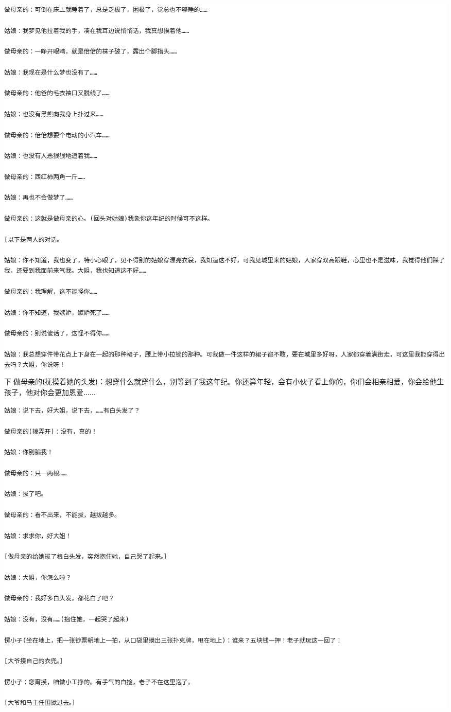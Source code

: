     做母亲的：可倒在床上就睡着了，总是乏极了，困极了，觉总也不够睡的……

    姑娘：我梦见他拉着我的手，凑在我耳边说悄悄话，我真想挨着他……

    做母亲的：一睁开眼睛，就是倍倍的袜子破了，露出个脚指头……

    姑娘：我现在是什么梦也没有了……

    做母亲的：他爸的毛衣袖口又脱线了……

    姑娘：也没有黑熊向我身上扑过来……

    做母亲的：倍倍想要个电动的小汽车……

    姑娘：也没有人恶狠狠地追着我……

    做母亲的：西红柿两角一斤……

    姑娘：再也不会做梦了……

    做母亲的：这就是做母亲的心。(回头对姑娘)我象你这年纪的时候可不这样。

    [以下是两人的对话。

    姑娘：你不知道，我也变了，特小心眼了，见不得别的姑娘穿漂亮衣裳，我知道这不好，可我见城里来的姑娘，人家穿双高跟鞋，心里也不是滋味，我觉得他们踩了我，还要到我面前来气我。大姐，我也知道这不好……

    做母亲的：我理解，这不能怪你……

    姑娘：你不知道，我嫉妒，嫉妒死了……

    做母亲的：别说傻话了，这怪不得你……

    姑娘：我总想穿件带花点上下身在一起的那种裙子，腰上带小拉锁的那种。可我做一件这样的裙子都不敢，要在城里多好呀，人家都穿着满街走，可这里我能穿得出去吗？大姐，你说呀！                                                  
下
    做母亲的(抚摸着她的头发)：想穿什么就穿什么，别等到了我这年纪。你还算年轻，会有小伙子看上你的，你们会相亲相爱，你会给他生孩子，他对你会更加恩爱……

    姑娘：说下去，好大姐，说下去，……有白头发了？

    做母亲的(拨弄开)：没有，真的！

    姑娘：你别骗我！

    做母亲的：只一两根……

    姑娘：拔了吧。

    做母亲的：看不出来，不能拔，越拔越多。

    姑娘：求求你，好大姐！

    [做母亲的给她拔了根白头发，突然抱住她，自己哭了起来。］

    姑娘：大姐，你怎么啦？

    做母亲的：我好多白头发，都花白了吧？

    姑娘：没有，没有……(抱住她，一起哭了起来)

    愣小子(坐在地上，把一张钞票朝地上一拍，从口袋里摸出三张扑克牌，甩在地上)：谁来？五块钱一押！老子就玩这一回了！

    [大爷摸自己的衣兜。］

    愣小子：您甭摸，咱做小工挣的。有手气的白捡，老子不在这里泡了。

    [大爷和马主任围拢过去。］
